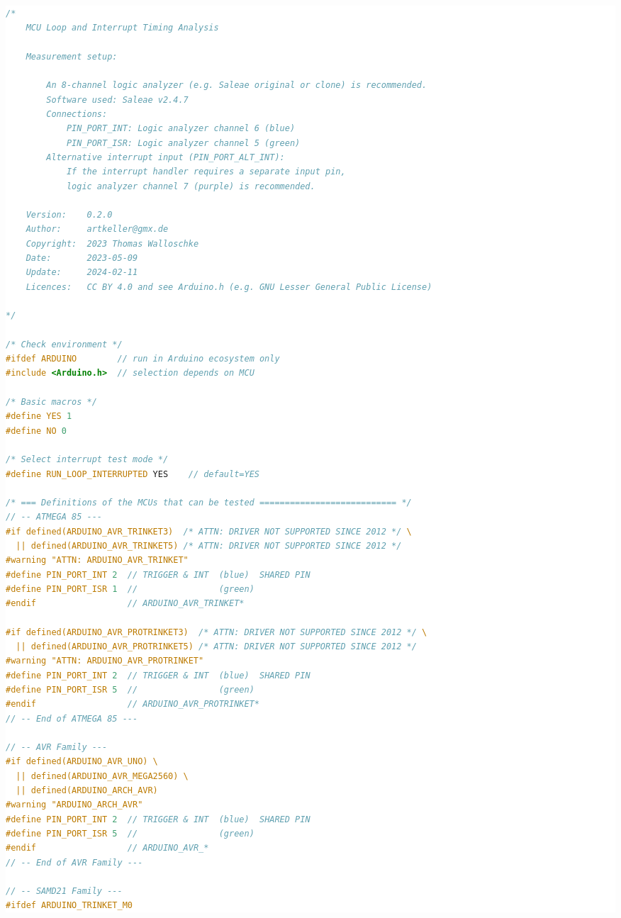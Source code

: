 ```cpp
/*
    MCU Loop and Interrupt Timing Analysis

    Measurement setup:

        An 8-channel logic analyzer (e.g. Saleae original or clone) is recommended.
        Software used: Saleae v2.4.7
        Connections:
            PIN_PORT_INT: Logic analyzer channel 6 (blue)
            PIN_PORT_ISR: Logic analyzer channel 5 (green)
        Alternative interrupt input (PIN_PORT_ALT_INT):
            If the interrupt handler requires a separate input pin, 
            logic analyzer channel 7 (purple) is recommended.

    Version:    0.2.0
    Author:     artkeller@gmx.de
    Copyright:  2023 Thomas Walloschke
    Date:       2023-05-09
    Update:     2024-02-11
    Licences:   CC BY 4.0 and see Arduino.h (e.g. GNU Lesser General Public License)

*/

/* Check environment */
#ifdef ARDUINO        // run in Arduino ecosystem only
#include <Arduino.h>  // selection depends on MCU

/* Basic macros */
#define YES 1
#define NO 0

/* Select interrupt test mode */
#define RUN_LOOP_INTERRUPTED YES    // default=YES

/* === Definitions of the MCUs that can be tested =========================== */
// -- ATMEGA 85 ---
#if defined(ARDUINO_AVR_TRINKET3)  /* ATTN: DRIVER NOT SUPPORTED SINCE 2012 */ \
  || defined(ARDUINO_AVR_TRINKET5) /* ATTN: DRIVER NOT SUPPORTED SINCE 2012 */
#warning "ATTN: ARDUINO_AVR_TRINKET"
#define PIN_PORT_INT 2  // TRIGGER & INT  (blue)  SHARED PIN
#define PIN_PORT_ISR 1  //                (green)
#endif                  // ARDUINO_AVR_TRINKET*

#if defined(ARDUINO_AVR_PROTRINKET3)  /* ATTN: DRIVER NOT SUPPORTED SINCE 2012 */ \
  || defined(ARDUINO_AVR_PROTRINKET5) /* ATTN: DRIVER NOT SUPPORTED SINCE 2012 */
#warning "ATTN: ARDUINO_AVR_PROTRINKET"
#define PIN_PORT_INT 2  // TRIGGER & INT  (blue)  SHARED PIN
#define PIN_PORT_ISR 5  //                (green)
#endif                  // ARDUINO_AVR_PROTRINKET*
// -- End of ATMEGA 85 ---

// -- AVR Family ---
#if defined(ARDUINO_AVR_UNO) \
  || defined(ARDUINO_AVR_MEGA2560) \
  || defined(ARDUINO_ARCH_AVR)
#warning "ARDUINO_ARCH_AVR"
#define PIN_PORT_INT 2  // TRIGGER & INT  (blue)  SHARED PIN
#define PIN_PORT_ISR 5  //                (green)
#endif                  // ARDUINO_AVR_*
// -- End of AVR Family ---

// -- SAMD21 Family ---
#ifdef ARDUINO_TRINKET_M0
```